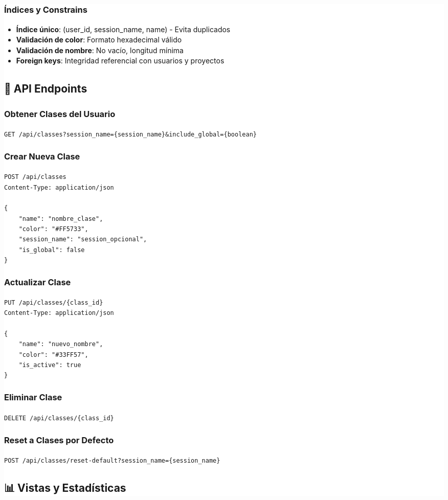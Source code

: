 ### Índices y Constrains
- **Índice único**: (user_id, session_name, name) - Evita duplicados
- **Validación de color**: Formato hexadecimal válido
- **Validación de nombre**: No vacío, longitud mínima
- **Foreign keys**: Integridad referencial con usuarios y proyectos

## 🔌 API Endpoints

### Obtener Clases del Usuario
```http
GET /api/classes?session_name={session_name}&include_global={boolean}
```

### Crear Nueva Clase
```http
POST /api/classes
Content-Type: application/json

{
    "name": "nombre_clase",
    "color": "#FF5733",
    "session_name": "session_opcional",
    "is_global": false
}
```

### Actualizar Clase
```http
PUT /api/classes/{class_id}
Content-Type: application/json

{
    "name": "nuevo_nombre",
    "color": "#33FF57",
    "is_active": true
}
```

### Eliminar Clase
```http
DELETE /api/classes/{class_id}
```

### Reset a Clases por Defecto
```http
POST /api/classes/reset-default?session_name={session_name}
```

## 📊 Vistas y Estadísticas
